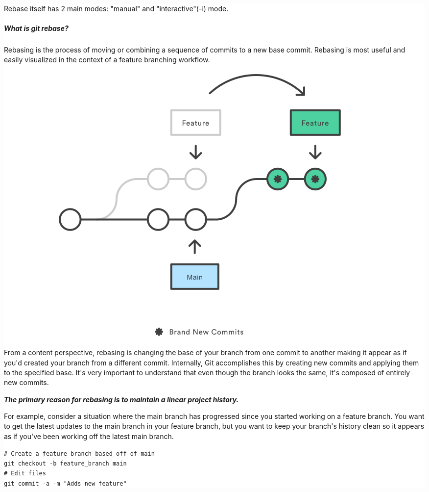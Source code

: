 Rebase itself has 2 main modes: "manual" and "interactive"(-i) mode. 

##### What is git rebase?
Rebasing is the process of moving or combining a sequence of commits to a new base commit. Rebasing is most useful and easily visualized in the context of a feature branching workflow.

![Img](./FILES/git-note.md/img-20220614215907.png)

From a content perspective, rebasing is changing the base of your branch from one commit to another making it appear as if you'd created your branch from a different commit. Internally, Git accomplishes this by creating new commits and applying them to the specified base. It's very important to understand that even though the branch looks the same, it's composed of entirely new commits.

***The primary reason for rebasing is to maintain a linear project history.***

For example, consider a situation where the main branch has progressed since you started working on a feature branch. You want to get the latest updates to the main branch in your feature branch, but you want to keep your branch's history clean so it appears as if you've been working off the latest main branch. 

```shell
# Create a feature branch based off of main 
git checkout -b feature_branch main
# Edit files 
git commit -a -m "Adds new feature" 
```
